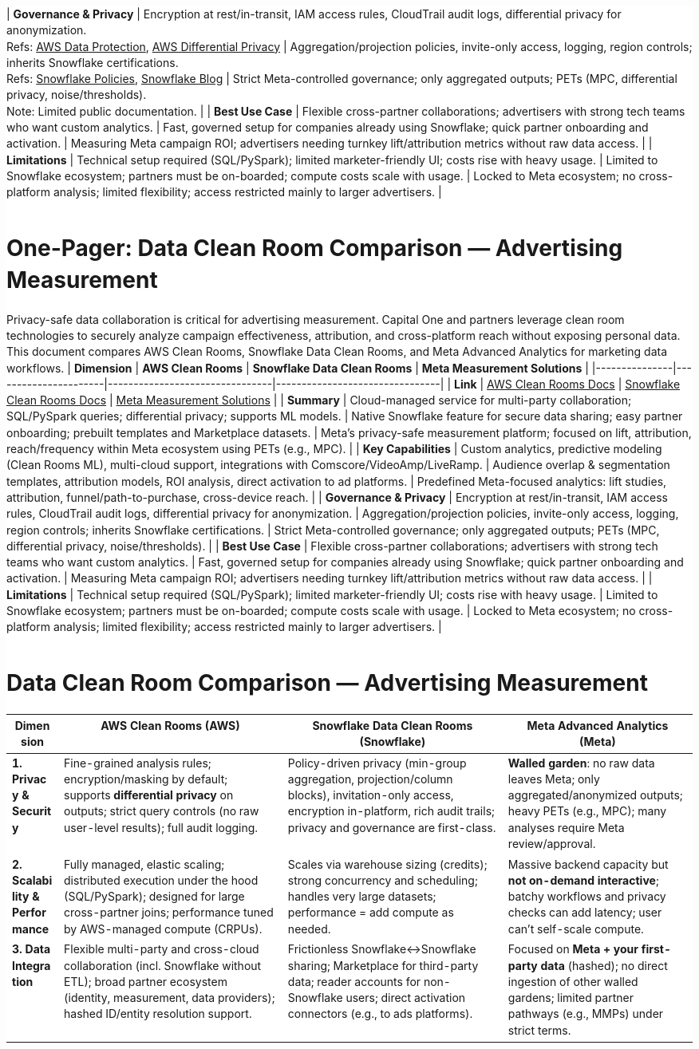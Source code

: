 | **Governance & Privacy** | Encryption at rest/in-transit, IAM access rules, CloudTrail audit logs, differential privacy for anonymization. <br>Refs: [AWS Data Protection](https://docs.aws.amazon.com/clean-rooms/latest/userguide/data-protection.html), [AWS Differential Privacy](https://aws.amazon.com/clean-rooms/differential-privacy/) | Aggregation/projection policies, invite-only access, logging, region controls; inherits Snowflake certifications. <br>Refs: [Snowflake Policies](https://docs.snowflake.com/en/user-guide/cleanrooms/policies), [Snowflake Blog](https://www.snowflake.com/en/blog/data-clean-rooms-privacy-collaboration/) | Strict Meta-controlled governance; only aggregated outputs; PETs (MPC, differential privacy, noise/thresholds). <br>Note: Limited public documentation. |
| **Best Use Case** | Flexible cross-partner collaborations; advertisers with strong tech teams who want custom analytics. | Fast, governed setup for companies already using Snowflake; quick partner onboarding and activation. | Measuring Meta campaign ROI; advertisers needing turnkey lift/attribution metrics without raw data access. |
| **Limitations** | Technical setup required (SQL/PySpark); limited marketer-friendly UI; costs rise with heavy usage. | Limited to Snowflake ecosystem; partners must be on-boarded; compute costs scale with usage. | Locked to Meta ecosystem; no cross-platform analysis; limited flexibility; access restricted mainly to larger advertisers. |



# One-Pager: Data Clean Room Comparison — Advertising Measurement
Privacy-safe data collaboration is critical for advertising measurement. Capital One and partners leverage clean room technologies to securely analyze campaign effectiveness, attribution, and cross-platform reach without exposing personal data. This document compares AWS Clean Rooms, Snowflake Data Clean Rooms, and Meta Advanced Analytics for marketing data workflows.
| **Dimension** | **AWS Clean Rooms** | **Snowflake Data Clean Rooms** | **Meta Measurement Solutions** |
|---------------|----------------------|--------------------------------|--------------------------------|
| **Link** | [AWS Clean Rooms Docs](https://aws.amazon.com/clean-rooms/) | [Snowflake Clean Rooms Docs](https://docs.snowflake.com/en/user-guide/data-clean-rooms.html) | [Meta Measurement Solutions](https://www.facebook.com/business/measurement) |
| **Summary** | Cloud-managed service for multi-party collaboration; SQL/PySpark queries; differential privacy; supports ML models. | Native Snowflake feature for secure data sharing; easy partner onboarding; prebuilt templates and Marketplace datasets. | Meta’s privacy-safe measurement platform; focused on lift, attribution, reach/frequency within Meta ecosystem using PETs (e.g., MPC). |
| **Key Capabilities** | Custom analytics, predictive modeling (Clean Rooms ML), multi-cloud support, integrations with Comscore/VideoAmp/LiveRamp. | Audience overlap & segmentation templates, attribution models, ROI analysis, direct activation to ad platforms. | Predefined Meta-focused analytics: lift studies, attribution, funnel/path-to-purchase, cross-device reach. |
| **Governance & Privacy** | Encryption at rest/in-transit, IAM access rules, CloudTrail audit logs, differential privacy for anonymization. | Aggregation/projection policies, invite-only access, logging, region controls; inherits Snowflake certifications. | Strict Meta-controlled governance; only aggregated outputs; PETs (MPC, differential privacy, noise/thresholds). |
| **Best Use Case** | Flexible cross-partner collaborations; advertisers with strong tech teams who want custom analytics. | Fast, governed setup for companies already using Snowflake; quick partner onboarding and activation. | Measuring Meta campaign ROI; advertisers needing turnkey lift/attribution metrics without raw data access. |
| **Limitations** | Technical setup required (SQL/PySpark); limited marketer-friendly UI; costs rise with heavy usage. | Limited to Snowflake ecosystem; partners must be on-boarded; compute costs scale with usage. | Locked to Meta ecosystem; no cross-platform analysis; limited flexibility; access restricted mainly to larger advertisers. |



# Data Clean Room Comparison — Advertising Measurement

| **Dimension** | **AWS Clean Rooms (AWS)** | **Snowflake Data Clean Rooms (Snowflake)** | **Meta Advanced Analytics (Meta)** |
| --- | --- | --- | --- |
| **1. Privacy & Security** | Fine-grained analysis rules; encryption/masking by default; supports **differential privacy** on outputs; strict query controls (no raw user-level results); full audit logging. | Policy-driven privacy (min-group aggregation, projection/column blocks), invitation-only access, encryption in-platform, rich audit trails; privacy and governance are first-class. | **Walled garden**: no raw data leaves Meta; only aggregated/anonymized outputs; heavy PETs (e.g., MPC); many analyses require Meta review/approval. |
| **2. Scalability & Performance** | Fully managed, elastic scaling; distributed execution under the hood (SQL/PySpark); designed for large cross-partner joins; performance tuned by AWS-managed compute (CRPUs). | Scales via warehouse sizing (credits); strong concurrency and scheduling; handles very large datasets; performance = add compute as needed. | Massive backend capacity but **not on-demand interactive**; batchy workflows and privacy checks can add latency; user can’t self-scale compute. |
| **3. Data Integration** | Flexible multi-party and cross-cloud collaboration (incl. Snowflake without ETL); broad partner ecosystem (identity, measurement, data providers); hashed ID/entity resolution support. | Frictionless Snowflake↔Snowflake sharing; Marketplace for third-party data; reader accounts for non-Snowflake users; direct activation connectors (e.g., to ads platforms). | Focused on **Meta + your first-party data** (hashed); no direct ingestion of other walled gardens; limited partner pathways (e.g., MMPs) under strict terms. |